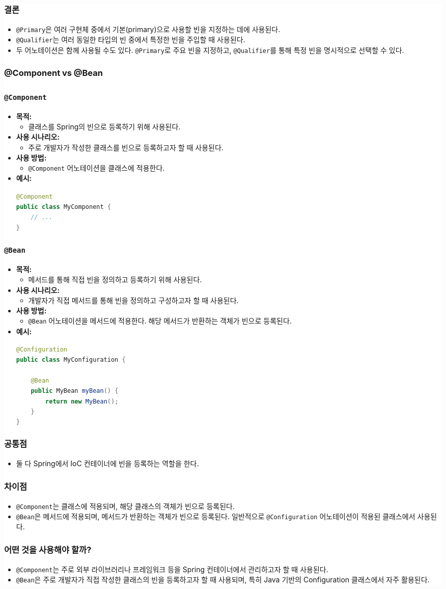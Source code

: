 ### 결론
- `@Primary`은 여러 구현체 중에서 기본(primary)으로 사용할 빈을 지정하는 데에 사용된다.
- `@Qualifier`는 여러 동일한 타입의 빈 중에서 특정한 빈을 주입할 때 사용된다.
- 두 어노테이션은 함께 사용될 수도 있다. `@Primary`로 주요 빈을 지정하고, `@Qualifier`를 통해 특정 빈을 명시적으로 선택할 수 있다.
### @Component vs @Bean
### `@Component`
- **목적:**
  - 클래스를 Spring의 빈으로 등록하기 위해 사용된다.
- **사용 시나리오:**
  - 주로 개발자가 작성한 클래스를 빈으로 등록하고자 할 때 사용된다.
- **사용 방법:**
  - `@Component` 어노테이션을 클래스에 적용한다.
- **예시:**
  ```java
  @Component
  public class MyComponent {
      // ...
  }
  ```

### `@Bean`
- **목적:**
  - 메서드를 통해 직접 빈을 정의하고 등록하기 위해 사용된다.
- **사용 시나리오:**
  - 개발자가 직접 메서드를 통해 빈을 정의하고 구성하고자 할 때 사용된다.
- **사용 방법:**
  - `@Bean` 어노테이션을 메서드에 적용한다. 해당 메서드가 반환하는 객체가 빈으로 등록된다.
- **예시:**
  ```java
  @Configuration
  public class MyConfiguration {

      @Bean
      public MyBean myBean() {
          return new MyBean();
      }
  }
  ```

### 공통점
- 둘 다 Spring에서 IoC 컨테이너에 빈을 등록하는 역할을 한다.

### 차이점
- `@Component`는 클래스에 적용되며, 해당 클래스의 객체가 빈으로 등록된다.
- `@Bean`은 메서드에 적용되며, 메서드가 반환하는 객체가 빈으로 등록된다. 일반적으로 `@Configuration` 어노테이션이 적용된 클래스에서 사용된다.

### 어떤 것을 사용해야 할까?
- `@Component`는 주로 외부 라이브러리나 프레임워크 등을 Spring 컨테이너에서 관리하고자 할 때 사용된다.
- `@Bean`은 주로 개발자가 직접 작성한 클래스의 빈을 등록하고자 할 때 사용되며, 특히 Java 기반의 Configuration 클래스에서 자주 활용된다.
